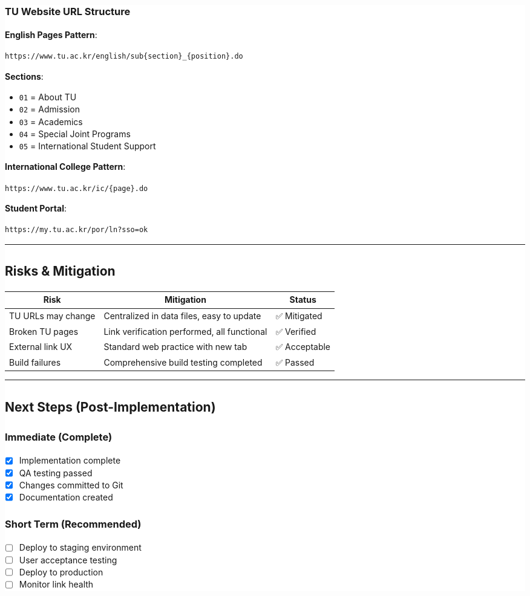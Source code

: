 ### TU Website URL Structure

**English Pages Pattern**:
```
https://www.tu.ac.kr/english/sub{section}_{position}.do
```

**Sections**:
- `01` = About TU
- `02` = Admission
- `03` = Academics
- `04` = Special Joint Programs
- `05` = International Student Support

**International College Pattern**:
```
https://www.tu.ac.kr/ic/{page}.do
```

**Student Portal**:
```
https://my.tu.ac.kr/por/ln?sso=ok
```

---

## Risks & Mitigation

| Risk | Mitigation | Status |
|------|------------|--------|
| TU URLs may change | Centralized in data files, easy to update | ✅ Mitigated |
| Broken TU pages | Link verification performed, all functional | ✅ Verified |
| External link UX | Standard web practice with new tab | ✅ Acceptable |
| Build failures | Comprehensive build testing completed | ✅ Passed |

---

## Next Steps (Post-Implementation)

### Immediate (Complete)
- [x] Implementation complete
- [x] QA testing passed
- [x] Changes committed to Git
- [x] Documentation created

### Short Term (Recommended)
- [ ] Deploy to staging environment
- [ ] User acceptance testing
- [ ] Deploy to production
- [ ] Monitor link health

